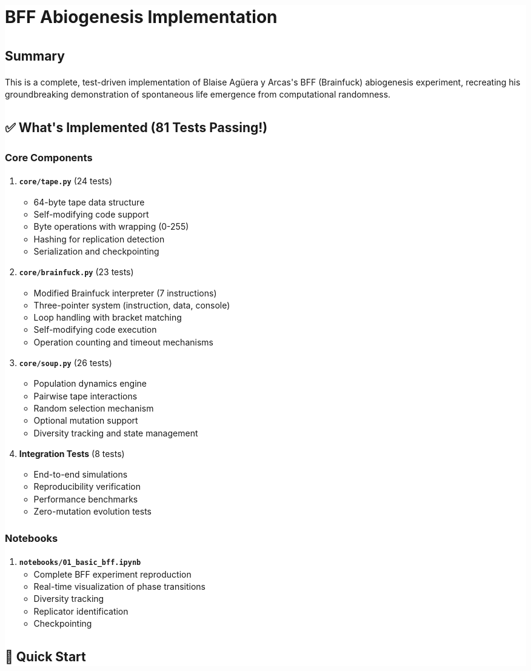 # BFF Abiogenesis Implementation

## Summary

This is a complete, test-driven implementation of Blaise Agüera y Arcas's BFF (Brainfuck) abiogenesis experiment, recreating his groundbreaking demonstration of spontaneous life emergence from computational randomness.

## ✅ What's Implemented (81 Tests Passing!)

### Core Components

1. **`core/tape.py`** (24 tests)
   - 64-byte tape data structure
   - Self-modifying code support
   - Byte operations with wrapping (0-255)
   - Hashing for replication detection
   - Serialization and checkpointing

2. **`core/brainfuck.py`** (23 tests)
   - Modified Brainfuck interpreter (7 instructions)
   - Three-pointer system (instruction, data, console)
   - Loop handling with bracket matching
   - Self-modifying code execution
   - Operation counting and timeout mechanisms

3. **`core/soup.py`** (26 tests)
   - Population dynamics engine
   - Pairwise tape interactions
   - Random selection mechanism
   - Optional mutation support
   - Diversity tracking and state management

4. **Integration Tests** (8 tests)
   - End-to-end simulations
   - Reproducibility verification
   - Performance benchmarks
   - Zero-mutation evolution tests

### Notebooks

1. **`notebooks/01_basic_bff.ipynb`**
   - Complete BFF experiment reproduction
   - Real-time visualization of phase transitions
   - Diversity tracking
   - Replicator identification
   - Checkpointing

## 🚀 Quick Start
